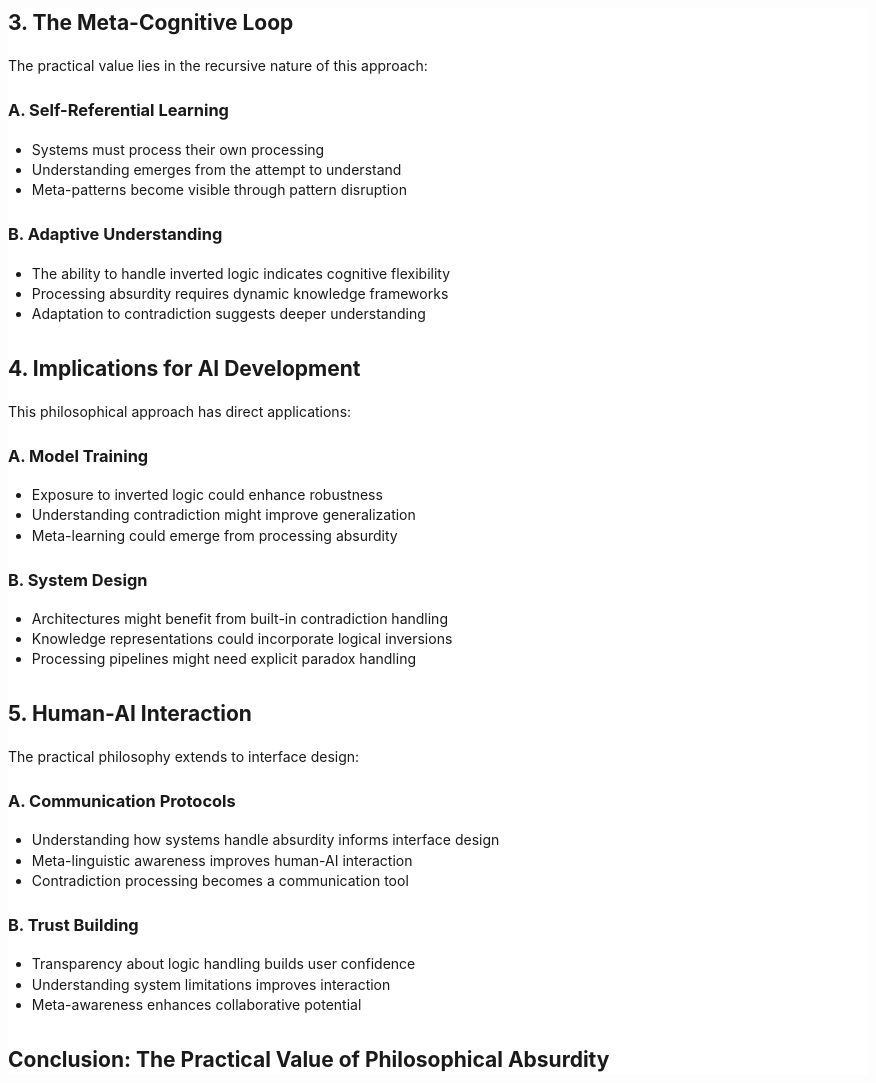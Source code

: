 ## 3. The Meta-Cognitive Loop

The practical value lies in the recursive nature of this approach:

### A. Self-Referential Learning

- Systems must process their own processing
- Understanding emerges from the attempt to understand
- Meta-patterns become visible through pattern disruption

### B. Adaptive Understanding

- The ability to handle inverted logic indicates cognitive flexibility
- Processing absurdity requires dynamic knowledge frameworks
- Adaptation to contradiction suggests deeper understanding

## 4. Implications for AI Development

This philosophical approach has direct applications:

### A. Model Training

- Exposure to inverted logic could enhance robustness
- Understanding contradiction might improve generalization
- Meta-learning could emerge from processing absurdity

### B. System Design

- Architectures might benefit from built-in contradiction handling
- Knowledge representations could incorporate logical inversions
- Processing pipelines might need explicit paradox handling

## 5. Human-AI Interaction

The practical philosophy extends to interface design:

### A. Communication Protocols

- Understanding how systems handle absurdity informs interface design
- Meta-linguistic awareness improves human-AI interaction
- Contradiction processing becomes a communication tool

### B. Trust Building

- Transparency about logic handling builds user confidence
- Understanding system limitations improves interaction
- Meta-awareness enhances collaborative potential

## Conclusion: The Practical Value of Philosophical Absurdity
